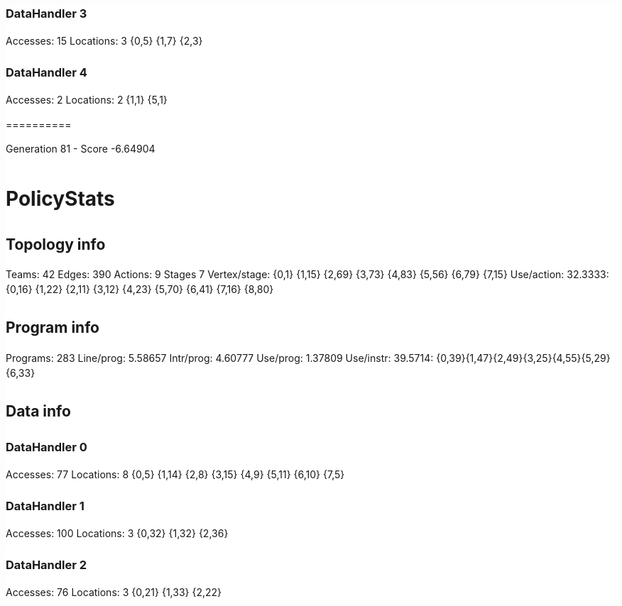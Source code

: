 ### DataHandler 3
Accesses:	15
Locations:	3
{0,5} {1,7} {2,3} 

### DataHandler 4
Accesses:	2
Locations:	2
{1,1} {5,1} 


==========

Generation 81 - Score -6.64904

# PolicyStats
## Topology info
Teams:		42
Edges:		390
Actions:	9
Stages		7
Vertex/stage:	{0,1} {1,15} {2,69} {3,73} {4,83} {5,56} {6,79} {7,15} 
Use/action:	32.3333: {0,16} {1,22} {2,11} {3,12} {4,23} {5,70} {6,41} {7,16} {8,80} 

## Program info
Programs:	283
Line/prog:	5.58657
Intr/prog:	4.60777
Use/prog:	1.37809
Use/instr:	39.5714: {0,39}{1,47}{2,49}{3,25}{4,55}{5,29}{6,33}

## Data info

### DataHandler 0
Accesses:	77
Locations:	8
{0,5} {1,14} {2,8} {3,15} {4,9} {5,11} {6,10} {7,5} 

### DataHandler 1
Accesses:	100
Locations:	3
{0,32} {1,32} {2,36} 

### DataHandler 2
Accesses:	76
Locations:	3
{0,21} {1,33} {2,22} 
